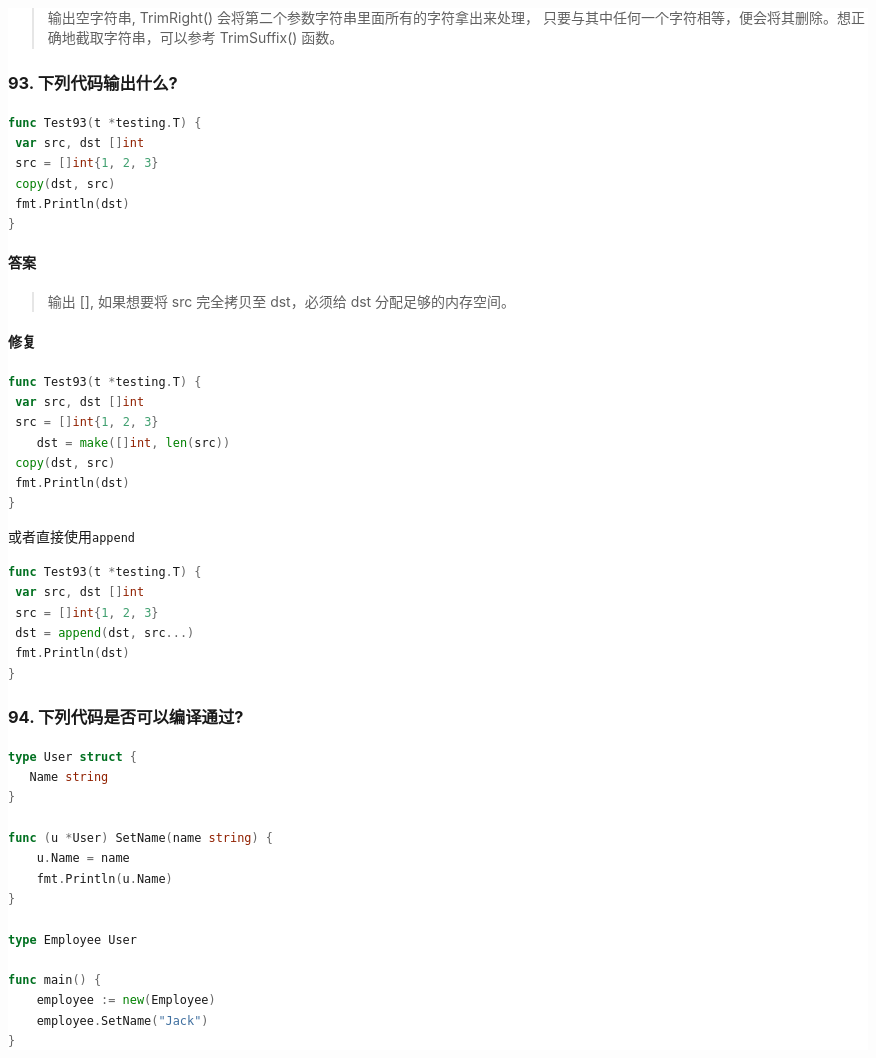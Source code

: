 > 输出空字符串, TrimRight() 会将第二个参数字符串里面所有的字符拿出来处理，
> 只要与其中任何一个字符相等，便会将其删除。想正确地截取字符串，可以参考 TrimSuffix() 函数。

### 93. 下列代码输出什么?

```go
func Test93(t *testing.T) {
 var src, dst []int
 src = []int{1, 2, 3}
 copy(dst, src)
 fmt.Println(dst)
}
```

#### 答案

> 输出 [], 如果想要将 src 完全拷贝至 dst，必须给 dst 分配足够的内存空间。

#### 修复

```go
func Test93(t *testing.T) {
 var src, dst []int
 src = []int{1, 2, 3}
    dst = make([]int, len(src))
 copy(dst, src)
 fmt.Println(dst)
}
```

或者直接使用`append`

```go
func Test93(t *testing.T) {
 var src, dst []int
 src = []int{1, 2, 3}
 dst = append(dst, src...)
 fmt.Println(dst)
}
```

### 94. 下列代码是否可以编译通过?

```go
type User struct {
   Name string
}
 
func (u *User) SetName(name string) {
    u.Name = name
    fmt.Println(u.Name)
}

type Employee User

func main() {
    employee := new(Employee)
    employee.SetName("Jack")
}
```
